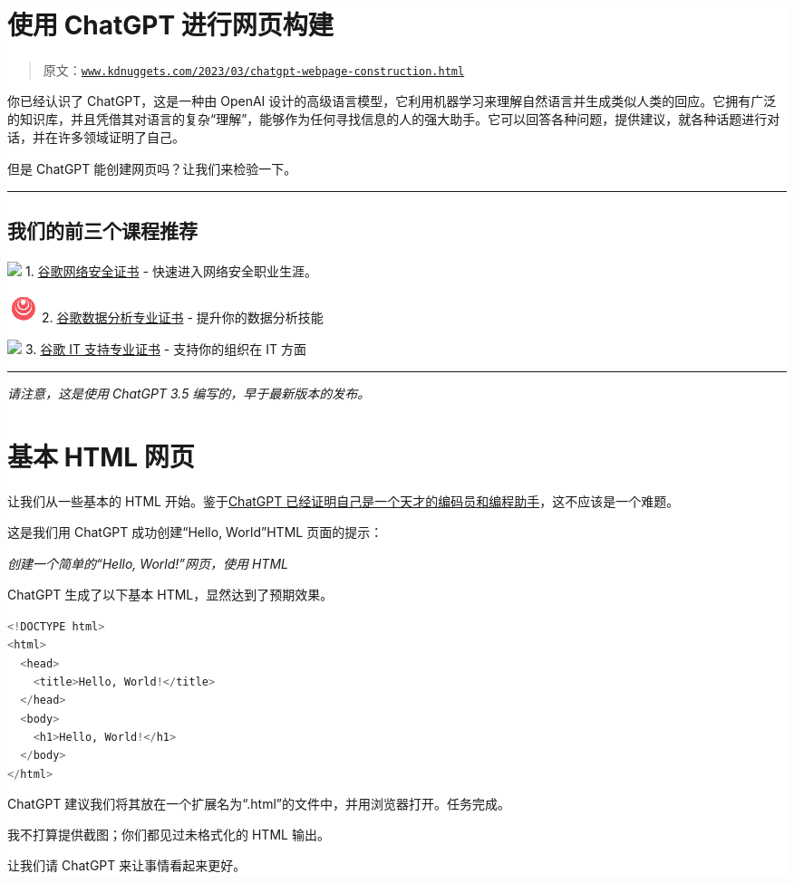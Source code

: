 # 使用 ChatGPT 进行网页构建

> 原文：[`www.kdnuggets.com/2023/03/chatgpt-webpage-construction.html`](https://www.kdnuggets.com/2023/03/chatgpt-webpage-construction.html)

你已经认识了 ChatGPT，这是一种由 OpenAI 设计的高级语言模型，它利用机器学习来理解自然语言并生成类似人类的回应。它拥有广泛的知识库，并且凭借其对语言的复杂“理解”，能够作为任何寻找信息的人的强大助手。它可以回答各种问题，提供建议，就各种话题进行对话，并在许多领域证明了自己。

但是 ChatGPT 能创建网页吗？让我们来检验一下。

* * *

## 我们的前三个课程推荐

![](img/0244c01ba9267c002ef39d4907e0b8fb.png) 1\. [谷歌网络安全证书](https://www.kdnuggets.com/google-cybersecurity) - 快速进入网络安全职业生涯。

![](img/e225c49c3c91745821c8c0368bf04711.png) 2\. [谷歌数据分析专业证书](https://www.kdnuggets.com/google-data-analytics) - 提升你的数据分析技能

![](img/0244c01ba9267c002ef39d4907e0b8fb.png) 3\. [谷歌 IT 支持专业证书](https://www.kdnuggets.com/google-itsupport) - 支持你的组织在 IT 方面

* * *

*请注意，这是使用 ChatGPT 3.5 编写的，早于最新版本的发布。*

# 基本 HTML 网页

让我们从一些基本的 HTML 开始。鉴于[ChatGPT 已经证明自己是一个天才的编码员和编程助手](https://www.kdnuggets.com/2023/01/chatgpt-python-programming-assistant.html)，这不应该是一个难题。

这是我们用 ChatGPT 成功创建“Hello, World”HTML 页面的提示：

*创建一个简单的“Hello, World!”网页，使用 HTML*

ChatGPT 生成了以下基本 HTML，显然达到了预期效果。

```py
<!DOCTYPE html>
<html>
  <head>
    <title>Hello, World!</title>
  </head>
  <body>
    <h1>Hello, World!</h1>
  </body>
</html>
```

ChatGPT 建议我们将其放在一个扩展名为“.html”的文件中，并用浏览器打开。任务完成。

我不打算提供截图；你们都见过未格式化的 HTML 输出。

让我们请 ChatGPT 来让事情看起来更好。

